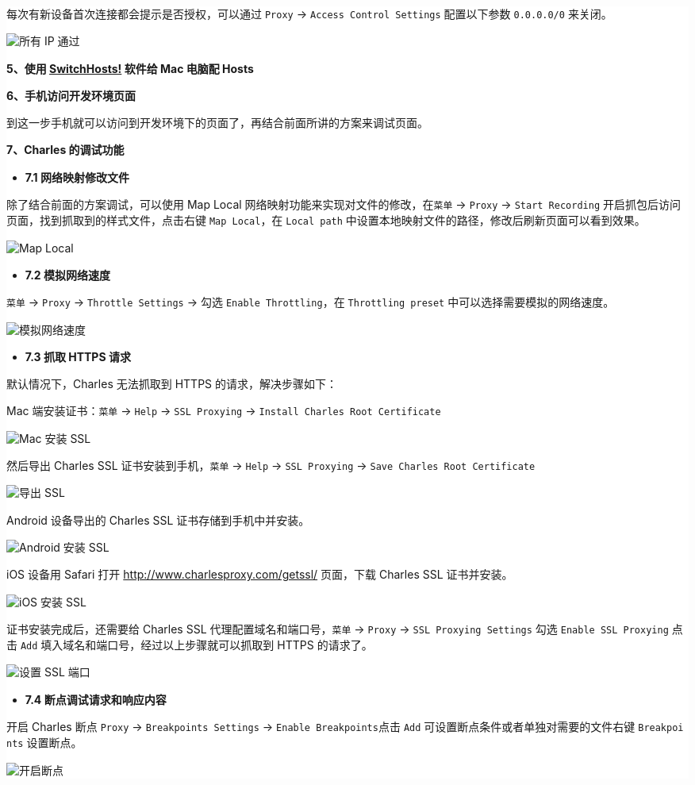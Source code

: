 每次有新设备首次连接都会提示是否授权，可以通过 `Proxy` -> `Access Control Settings` 配置以下参数 `0.0.0.0/0` 来关闭。

![所有 IP 通过](//misc.aotu.io/ONE-SUNDAY/MobileDebug/All_IP.jpg)

**5、使用 [SwitchHosts!](https://oldj.github.io/SwitchHosts/) 软件给 Mac 电脑配 Hosts**

**6、手机访问开发环境页面**

到这一步手机就可以访问到开发环境下的页面了，再结合前面所讲的方案来调试页面。

**7、Charles 的调试功能**

* **7.1 网络映射修改文件**

除了结合前面的方案调试，可以使用 Map Local 网络映射功能来实现对文件的修改，在`菜单` -> `Proxy` -> `Start Recording` 开启抓包后访问页面，找到抓取到的样式文件，点击右键 `Map Local`，在 `Local path` 中设置本地映射文件的路径，修改后刷新页面可以看到效果。

![Map Local](//misc.aotu.io/ONE-SUNDAY/MobileDebug/Map_Local.jpg)

* **7.2 模拟网络速度**

`菜单` -> `Proxy` -> `Throttle Settings` -> 勾选 `Enable Throttling`，在 `Throttling preset` 中可以选择需要模拟的网络速度。

![模拟网络速度](//misc.aotu.io/ONE-SUNDAY/MobileDebug/Charles_Throttling.jpg)

* **7.3 抓取 HTTPS 请求**

默认情况下，Charles 无法抓取到 HTTPS 的请求，解决步骤如下：

Mac 端安装证书：`菜单` -> `Help` -> `SSL Proxying` -> `Install Charles Root Certificate`

![Mac 安装 SSL](//misc.aotu.io/ONE-SUNDAY/MobileDebug/Install_SSL.jpg)

然后导出 Charles SSL 证书安装到手机，`菜单` -> `Help` -> `SSL Proxying` -> `Save Charles Root Certificate`

![导出 SSL](//misc.aotu.io/ONE-SUNDAY/MobileDebug/Save_SSL.jpg)

Android 设备导出的 Charles SSL 证书存储到手机中并安装。

![Android 安装 SSL](//misc.aotu.io/ONE-SUNDAY/MobileDebug/Android_Setup_SSL.jpg)

iOS 设备用 Safari 打开 http://www.charlesproxy.com/getssl/ 页面，下载 Charles SSL 证书并安装。

![iOS 安装 SSL](//misc.aotu.io/ONE-SUNDAY/MobileDebug/iOS_Setup_SSL.jpg)

证书安装完成后，还需要给 Charles SSL 代理配置域名和端口号，`菜单` -> `Proxy` -> `SSL Proxying Settings` 勾选 `Enable SSL Proxying` 点击 `Add` 填入域名和端口号，经过以上步骤就可以抓取到 HTTPS 的请求了。

![设置 SSL 端口](//misc.aotu.io/ONE-SUNDAY/MobileDebug/SSL_Proxying_Settings.jpg)

* **7.4 断点调试请求和响应内容**

开启 Charles 断点 `Proxy` -> `Breakpoints Settings` -> `Enable Breakpoints`点击 `Add` 可设置断点条件或者单独对需要的文件右键 `Breakpoints` 设置断点。

![开启断点](//misc.aotu.io/ONE-SUNDAY/MobileDebug/Breakpoints.jpg)
